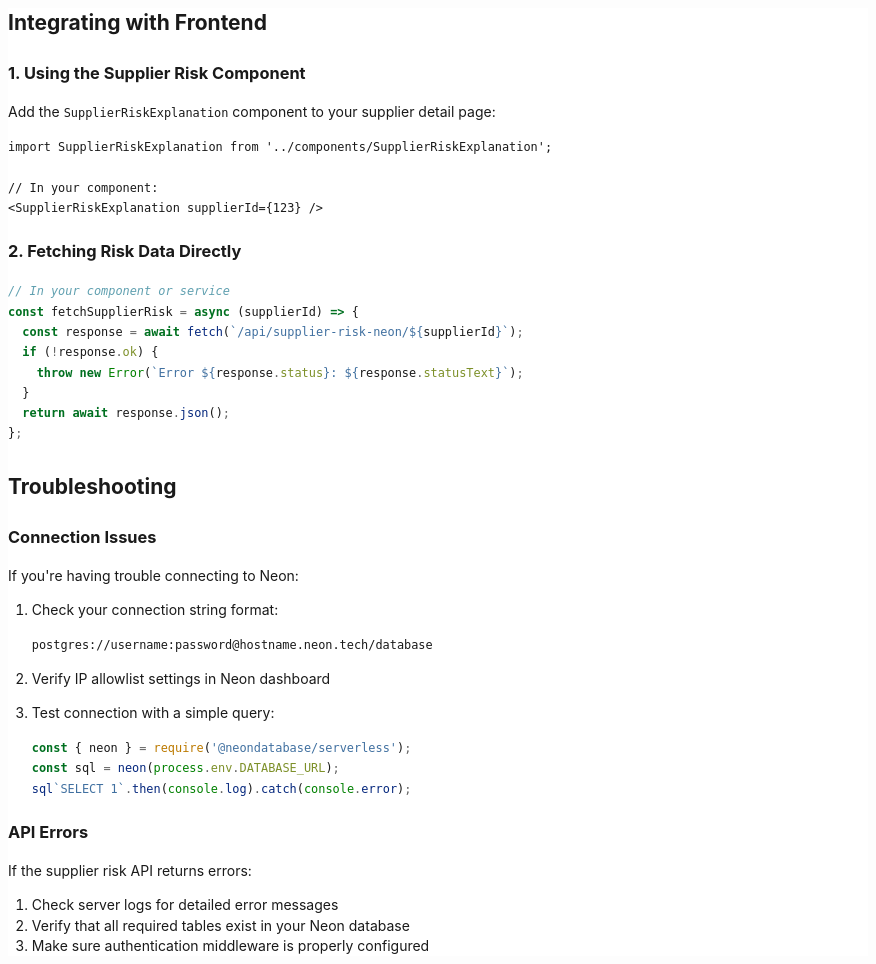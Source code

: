 ## Integrating with Frontend

### 1. Using the Supplier Risk Component

Add the `SupplierRiskExplanation` component to your supplier detail page:

```tsx
import SupplierRiskExplanation from '../components/SupplierRiskExplanation';

// In your component:
<SupplierRiskExplanation supplierId={123} />
```

### 2. Fetching Risk Data Directly

```javascript
// In your component or service
const fetchSupplierRisk = async (supplierId) => {
  const response = await fetch(`/api/supplier-risk-neon/${supplierId}`);
  if (!response.ok) {
    throw new Error(`Error ${response.status}: ${response.statusText}`);
  }
  return await response.json();
};
```

## Troubleshooting

### Connection Issues

If you're having trouble connecting to Neon:

1. Check your connection string format:
   ```
   postgres://username:password@hostname.neon.tech/database
   ```

2. Verify IP allowlist settings in Neon dashboard

3. Test connection with a simple query:
   ```javascript
   const { neon } = require('@neondatabase/serverless');
   const sql = neon(process.env.DATABASE_URL);
   sql`SELECT 1`.then(console.log).catch(console.error);
   ```

### API Errors

If the supplier risk API returns errors:

1. Check server logs for detailed error messages
2. Verify that all required tables exist in your Neon database
3. Make sure authentication middleware is properly configured
